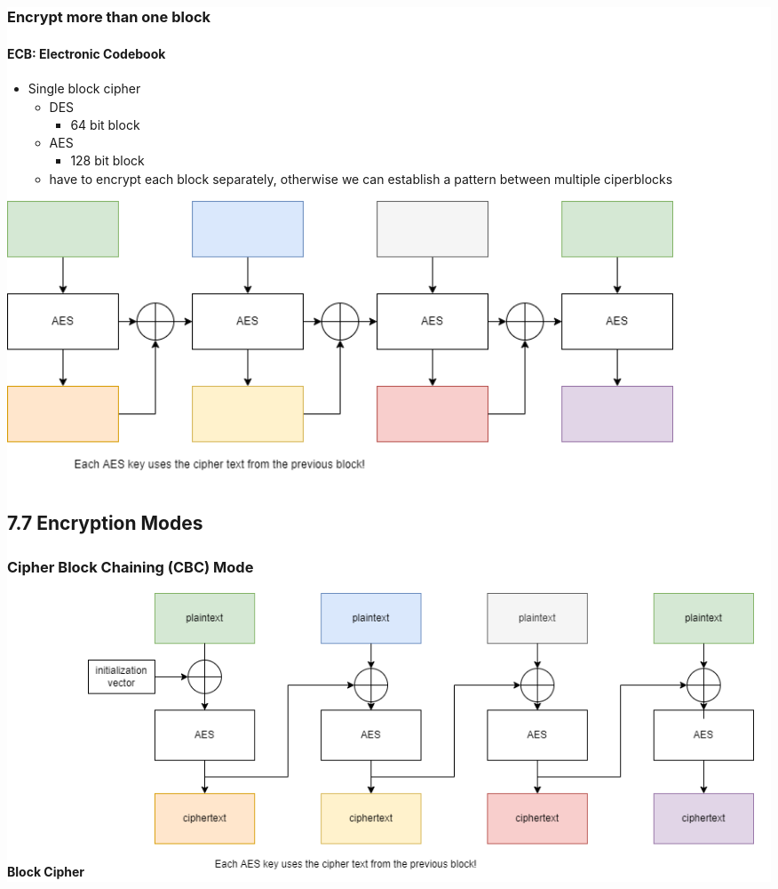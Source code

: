 ### Encrypt more than one block
#### ECB: Electronic Codebook
- Single block cipher
  - DES
    - 64 bit block
  - AES
    - 128 bit block
  - have to encrypt each block separately, otherwise we can establish a pattern between multiple ciperblocks
<img src='./images/7_6_blockcipher.png' width=750>

## 7.7 Encryption Modes

### Cipher Block Chaining (CBC) Mode

**Block Cipher**
<img src='./images/7_6_blockcipher_actual.png' width=750>
